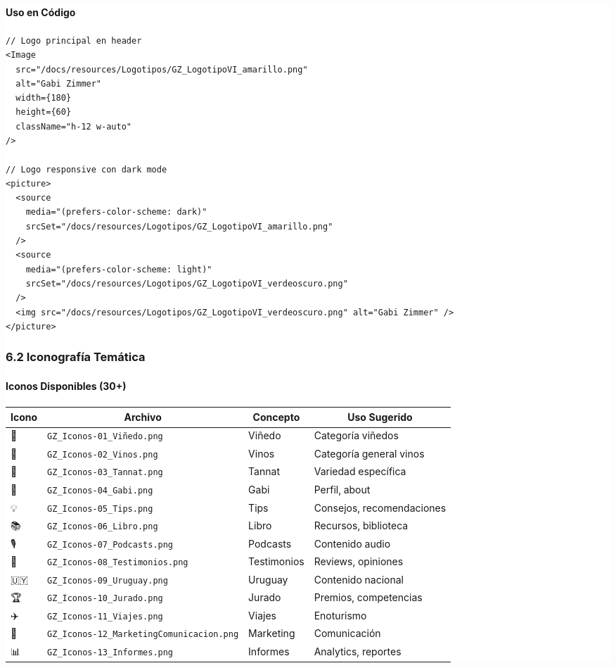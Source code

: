 #### Uso en Código

```tsx
// Logo principal en header
<Image
  src="/docs/resources/Logotipos/GZ_LogotipoVI_amarillo.png"
  alt="Gabi Zimmer"
  width={180}
  height={60}
  className="h-12 w-auto"
/>

// Logo responsive con dark mode
<picture>
  <source
    media="(prefers-color-scheme: dark)"
    srcSet="/docs/resources/Logotipos/GZ_LogotipoVI_amarillo.png"
  />
  <source
    media="(prefers-color-scheme: light)"
    srcSet="/docs/resources/Logotipos/GZ_LogotipoVI_verdeoscuro.png"
  />
  <img src="/docs/resources/Logotipos/GZ_LogotipoVI_verdeoscuro.png" alt="Gabi Zimmer" />
</picture>
```

### 6.2 Iconografía Temática

#### Iconos Disponibles (30+)

| Icono | Archivo | Concepto | Uso Sugerido |
|-------|---------|----------|--------------|
| 🍇 | `GZ_Iconos-01_Viñedo.png` | Viñedo | Categoría viñedos |
| 🍷 | `GZ_Iconos-02_Vinos.png` | Vinos | Categoría general vinos |
| 🍾 | `GZ_Iconos-03_Tannat.png` | Tannat | Variedad específica |
| 👤 | `GZ_Iconos-04_Gabi.png` | Gabi | Perfil, about |
| 💡 | `GZ_Iconos-05_Tips.png` | Tips | Consejos, recomendaciones |
| 📚 | `GZ_Iconos-06_Libro.png` | Libro | Recursos, biblioteca |
| 🎙️ | `GZ_Iconos-07_Podcasts.png` | Podcasts | Contenido audio |
| 💬 | `GZ_Iconos-08_Testimonios.png` | Testimonios | Reviews, opiniones |
| 🇺🇾 | `GZ_Iconos-09_Uruguay.png` | Uruguay | Contenido nacional |
| 🏆 | `GZ_Iconos-10_Jurado.png` | Jurado | Premios, competencias |
| ✈️ | `GZ_Iconos-11_Viajes.png` | Viajes | Enoturismo |
| 📢 | `GZ_Iconos-12_MarketingComunicacion.png` | Marketing | Comunicación |
| 📊 | `GZ_Iconos-13_Informes.png` | Informes | Analytics, reportes |

